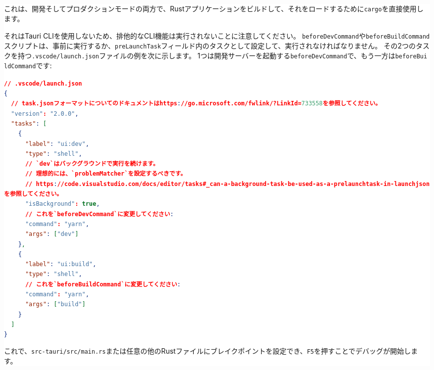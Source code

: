 これは、開発そしてプロダクションモードの両方で、Rustアプリケーションをビルドして、それをロードするために`cargo`を直接使用します。

それはTauri CLIを使用しないため、排他的なCLI機能は実行されないことに注意してください。
`beforeDevCommand`や`beforeBuildCommand`スクリプトは、事前に実行するか、`preLaunchTask`フィールド内のタスクとして設定して、実行されなければなりません。
その2つのタスクを持つ`.vscode/launch.json`ファイルの例を次に示します。
1つは開発サーバーを起動する`beforeDevCommand`で、もう一方は`beforeBuildCommand`です:

```json
// .vscode/launch.json
{
  // task.jsonフォーマットについてのドキュメントはhttps://go.microsoft.com/fwlink/?LinkId=733558を参照してください。
  "version": "2.0.0",
  "tasks": [
    {
      "label": "ui:dev",
      "type": "shell",
      // `dev`はバックグラウンドで実行を続けます。
      // 理想的には、`problemMatcher`を設定するべきです。
      // https://code.visualstudio.com/docs/editor/tasks#_can-a-background-task-be-used-as-a-prelaunchtask-in-launchjsonを参照してください。
      "isBackground": true,
      // これを`beforeDevCommand`に変更してください:
      "command": "yarn",
      "args": ["dev"]
    },
    {
      "label": "ui:build",
      "type": "shell",
      // これを`beforeBuildCommand`に変更してください:
      "command": "yarn",
      "args": ["build"]
    }
  ]
}
```

これで、`src-tauri/src/main.rs`または任意の他のRustファイルにブレイクポイントを設定でき、`F5`を押すことでデバッグが開始します。
